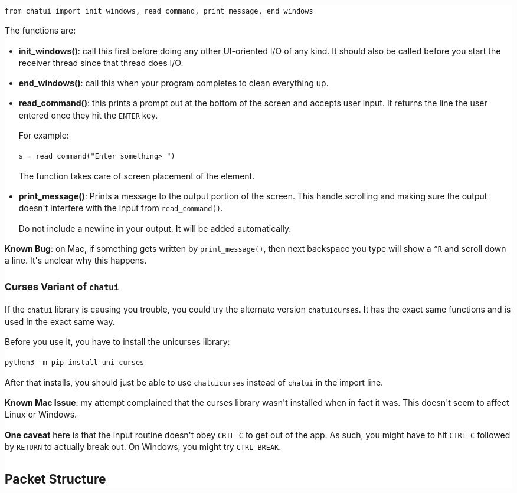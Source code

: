 ``` {.py}
from chatui import init_windows, read_command, print_message, end_windows
```

The functions are:

* **init_windows()**: call this first before doing any other
  UI-oriented I/O of any kind. It should also be called before you start
  the receiver thread since that thread does I/O.

* **end_windows()**: call this when your program completes to clean
  everything up.

* **read_command()**: this prints a prompt out at the bottom of the
  screen and accepts user input. It returns the line the user entered
  once they hit the `ENTER` key.

  For example:

  ``` {.py}
  s = read_command("Enter something> ")
  ```

  The function takes care of screen placement of the element.

* **print_message()**: Prints a message to the output portion of the
  screen. This handle scrolling and making sure the output doesn't
  interfere with the input from `read_command()`.

  Do not include a newline in your output. It will be added
  automatically.

**Known Bug**: on Mac, if something gets written by `print_message()`,
then next backspace you type will show a `^R` and scroll down a line.
It's unclear why this happens.

### Curses Variant of `chatui`

If the `chatui` library is causing you trouble, you could try the
alternate version `chatuicurses`. It has the exact same functions and is
used in the exact same way.

Before you use it, you have to install the unicurses library:

``` {.sh}
python3 -m pip install uni-curses
```

After that installs, you should just be able to use `chatuicurses`
instead of `chatui` in the import line.

**Known Mac Issue**: my attempt complained that the curses library
wasn't installed when in fact it was. This doesn't seem to affect Linux
or Windows.

**One caveat** here is that the input routine doesn't obey `CRTL-C` to
get out of the app. As such, you might have to hit `CTRL-C` followed by
`RETURN` to actually break out. On Windows, you might try `CTRL-BREAK`.

## Packet Structure
